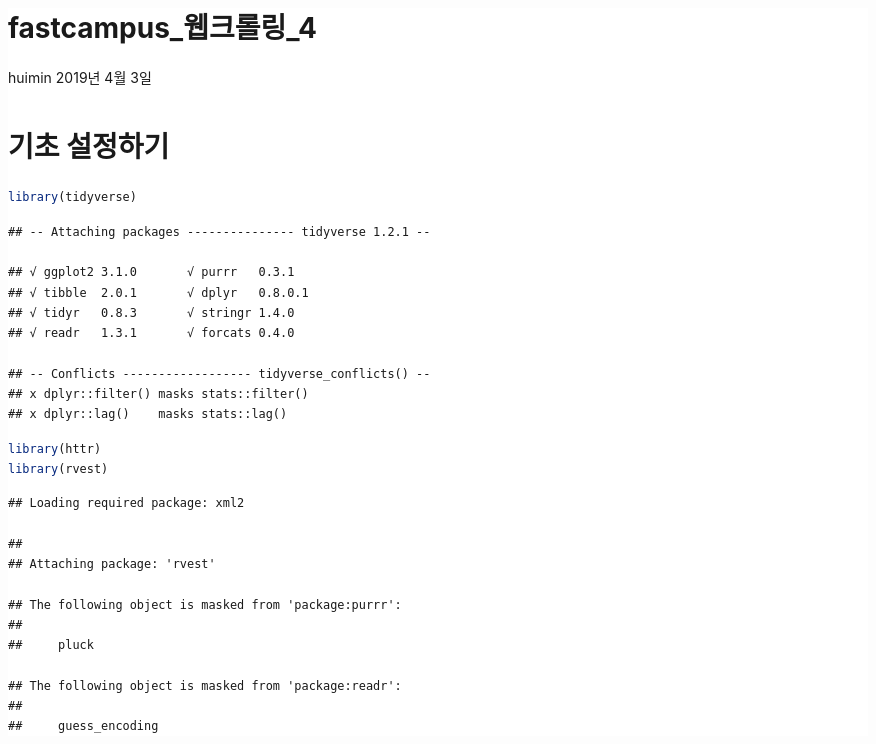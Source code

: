 fastcampus\_웹크롤링\_4
================
huimin
2019년 4월 3일

기초 설정하기
=============

``` r
library(tidyverse)
```

    ## -- Attaching packages --------------- tidyverse 1.2.1 --

    ## √ ggplot2 3.1.0       √ purrr   0.3.1  
    ## √ tibble  2.0.1       √ dplyr   0.8.0.1
    ## √ tidyr   0.8.3       √ stringr 1.4.0  
    ## √ readr   1.3.1       √ forcats 0.4.0

    ## -- Conflicts ------------------ tidyverse_conflicts() --
    ## x dplyr::filter() masks stats::filter()
    ## x dplyr::lag()    masks stats::lag()

``` r
library(httr)
library(rvest)
```

    ## Loading required package: xml2

    ## 
    ## Attaching package: 'rvest'

    ## The following object is masked from 'package:purrr':
    ## 
    ##     pluck

    ## The following object is masked from 'package:readr':
    ## 
    ##     guess_encoding

